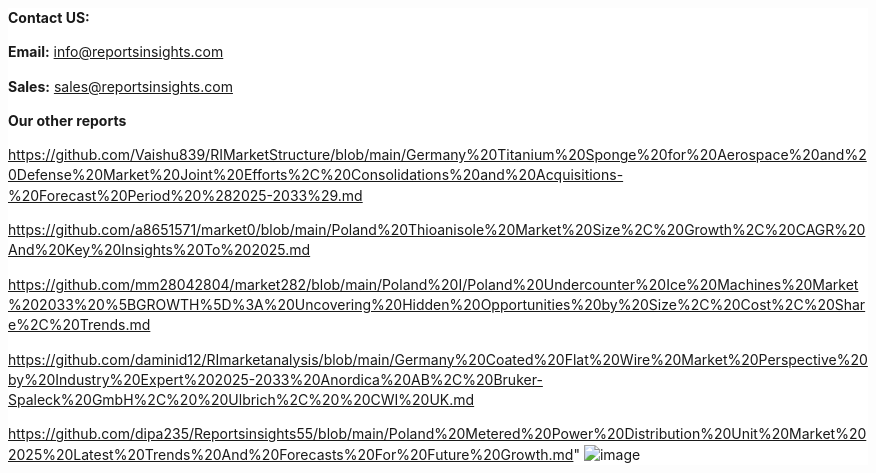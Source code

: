 <strong>Contact US:</strong>

<p class=""""><b>Email:</b> <a href=mailto:info@reportsinsights.com>info@reportsinsights.com</a></p>
<p class=""""><b>Sales:</b> <a href=mailto:sales@reportsinsights.com>sales@reportsinsights.com</a></p>

<strong>Our other reports</strong>

<a href=https://github.com/Vaishu839/RIMarketStructure/blob/main/Germany%20Titanium%20Sponge%20for%20Aerospace%20and%20Defense%20Market%20Joint%20Efforts%2C%20Consolidations%20and%20Acquisitions-%20Forecast%20Period%20%282025-2033%29.md>https://github.com/Vaishu839/RIMarketStructure/blob/main/Germany%20Titanium%20Sponge%20for%20Aerospace%20and%20Defense%20Market%20Joint%20Efforts%2C%20Consolidations%20and%20Acquisitions-%20Forecast%20Period%20%282025-2033%29.md</a>

<a href=https://github.com/a8651571/market0/blob/main/Poland%20Thioanisole%20Market%20Size%2C%20Growth%2C%20CAGR%20And%20Key%20Insights%20To%202025.md>https://github.com/a8651571/market0/blob/main/Poland%20Thioanisole%20Market%20Size%2C%20Growth%2C%20CAGR%20And%20Key%20Insights%20To%202025.md</a>

<a href=https://github.com/mm28042804/market282/blob/main/Poland%20I/Poland%20Undercounter%20Ice%20Machines%20Market%202033%20%5BGROWTH%5D%3A%20Uncovering%20Hidden%20Opportunities%20by%20Size%2C%20Cost%2C%20Share%2C%20Trends.md>https://github.com/mm28042804/market282/blob/main/Poland%20I/Poland%20Undercounter%20Ice%20Machines%20Market%202033%20%5BGROWTH%5D%3A%20Uncovering%20Hidden%20Opportunities%20by%20Size%2C%20Cost%2C%20Share%2C%20Trends.md</a>

<a href=https://github.com/daminid12/RImarketanalysis/blob/main/Germany%20Coated%20Flat%20Wire%20Market%20Perspective%20by%20Industry%20Expert%202025-2033%20Anordica%20AB%2C%20Bruker-Spaleck%20GmbH%2C%20%20Ulbrich%2C%20%20CWI%20UK.md>https://github.com/daminid12/RImarketanalysis/blob/main/Germany%20Coated%20Flat%20Wire%20Market%20Perspective%20by%20Industry%20Expert%202025-2033%20Anordica%20AB%2C%20Bruker-Spaleck%20GmbH%2C%20%20Ulbrich%2C%20%20CWI%20UK.md</a>

<a href=https://github.com/dipa235/Reportsinsights55/blob/main/Poland%20Metered%20Power%20Distribution%20Unit%20Market%202025%20Latest%20Trends%20And%20Forecasts%20For%20Future%20Growth.md>https://github.com/dipa235/Reportsinsights55/blob/main/Poland%20Metered%20Power%20Distribution%20Unit%20Market%202025%20Latest%20Trends%20And%20Forecasts%20For%20Future%20Growth.md</a>"
![image](https://github.com/user-attachments/assets/c87c3d4f-6a4b-4217-941c-e410018f4822)
